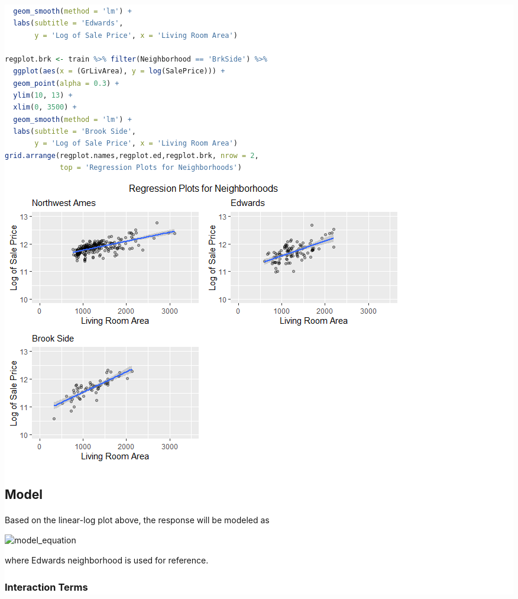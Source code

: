 ``` r
  geom_smooth(method = 'lm') +
  labs(subtitle = 'Edwards', 
       y = 'Log of Sale Price', x = 'Living Room Area')

regplot.brk <- train %>% filter(Neighborhood == 'BrkSide') %>%
  ggplot(aes(x = (GrLivArea), y = log(SalePrice))) +
  geom_point(alpha = 0.3) +
  ylim(10, 13) +
  xlim(0, 3500) +
  geom_smooth(method = 'lm') +
  labs(subtitle = 'Brook Side', 
       y = 'Log of Sale Price', x = 'Living Room Area')
grid.arrange(regplot.names,regplot.ed,regplot.brk, nrow = 2,
             top = 'Regression Plots for Neighborhoods')
```

![](question_1_sm_original_scale_files/figure-gfm/linear-log-plot-by-N-1.png)

## Model

Based on the linear-log plot above, the response will be modeled as

![model\_equation](./question1_files/model_equation.png)

where Edwards neighborhood is used for reference.

### Interaction Terms
